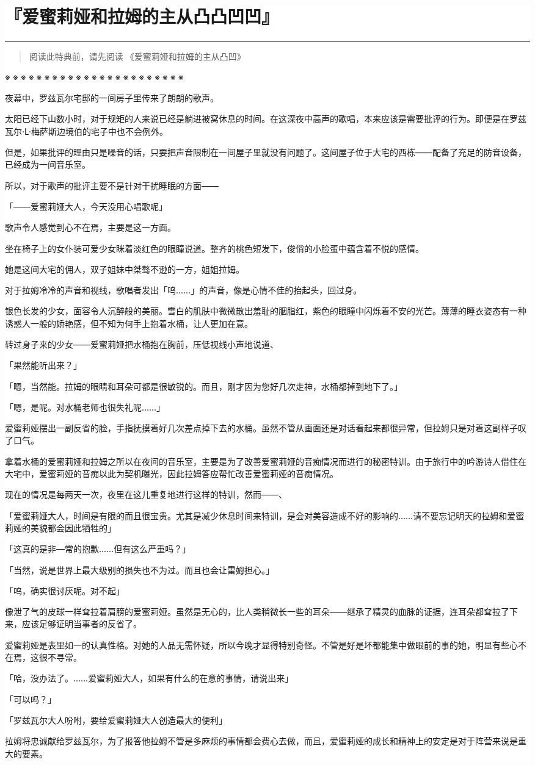 # 『爱蜜莉娅和拉姆的主从凸凸凹凹』

------

> 阅读此特典前，请先阅读 《爱蜜莉娅和拉姆的主从凸凹》

※ ※ ※ ※ ※ ※ ※ ※ ※ ※ ※ ※ ※ ※ ※ ※ ※ ※ ※ ※ ※ ※ ※

夜幕中，罗兹瓦尔宅邸的一间房子里传来了朗朗的歌声。

太阳已经下山数小时，对于规矩的人来说已经是躺进被窝休息的时间。在这深夜中高声的歌唱，本来应该是需要批评的行为。即便是在罗兹瓦尔·L·梅萨斯边境伯的宅子中也不会例外。

但是，如果批评的理由只是噪音的话，只要把声音限制在一间屋子里就没有问题了。这间屋子位于大宅的西栋——配备了充足的防音设备，已经成为一间音乐室。

所以，对于歌声的批评主要不是针对干扰睡眠的方面——

「——爱蜜莉娅大人，今天没用心唱歌呢」

歌声令人感觉到心不在焉，主要是这一方面。

坐在椅子上的女仆装可爱少女眯着淡红色的眼瞳说道。整齐的桃色短发下，俊俏的小脸蛋中蕴含着不悦的感情。

她是这间大宅的佣人，双子姐妹中桀骜不逊的一方，姐姐拉姆。

对于拉姆冷冷的声音和视线，歌唱者发出「呜……」的声音，像是心情不佳的抬起头，回过身。

银色长发的少女，面容令人沉醉般的美丽。雪白的肌肤中微微散出羞耻的胭脂红，紫色的眼瞳中闪烁着不安的光芒。薄薄的睡衣姿态有一种诱惑人一般的娇艳感，但不知为何手上抱着水桶，让人更加在意。

转过身子来的少女——爱蜜莉娅把水桶抱在胸前，压低视线小声地说道、

「果然能听出来？」

「嗯，当然能。拉姆的眼睛和耳朵可都是很敏锐的。而且，刚才因为您好几次走神，水桶都掉到地下了。」

「嗯，是呢。对水桶老师也很失礼呢……」

爱蜜莉娅摆出一副反省的脸，手指抚摸着好几次差点掉下去的水桶。虽然不管从画面还是对话看起来都很异常，但拉姆只是对着这副样子叹了口气。

拿着水桶的爱蜜莉娅和拉姆之所以在夜间的音乐室，主要是为了改善爱蜜莉娅的音痴情况而进行的秘密特训。由于旅行中的吟游诗人借住在大宅中，爱蜜莉娅的音痴以此为契机曝光，因此拉姆答应帮忙改善爱蜜莉娅的音痴情况。

现在的情况是每两天一次，夜里在这儿重复地进行这样的特训，然而——、

「爱蜜莉娅大人，时间是有限的而且很宝贵。尤其是减少休息时间来特训，是会对美容造成不好的影响的……请不要忘记明天的拉姆和爱蜜莉娅的美貌都会因此牺牲的」

「这真的是非—常的抱歉……但有这么严重吗？」

「当然，说是世界上最大级别的损失也不为过。而且也会让雷姆担心。」

「呜，确实很讨厌呢。对不起」

像泄了气的皮球一样耷拉着肩膀的爱蜜莉娅。虽然是无心的，比人类稍微长一些的耳朵——继承了精灵的血脉的证据，连耳朵都耷拉了下来，应该足够证明当事者的反省了。

爱蜜莉娅是表里如一的认真性格。对她的人品无需怀疑，所以今晚才显得特别奇怪。不管是好是坏都能集中做眼前的事的她，明显有些心不在焉，这很不寻常。

「哈，没办法了。……爱蜜莉娅大人，如果有什么的在意的事情，请说出来」

「可以吗？」

「罗兹瓦尔大人吩咐，要给爱蜜莉娅大人创造最大的便利」

拉姆将忠诚献给罗兹瓦尔，为了报答他拉姆不管是多麻烦的事情都会费心去做，而且，爱蜜莉娅的成长和精神上的安定是对于阵营来说是重大的要素。
